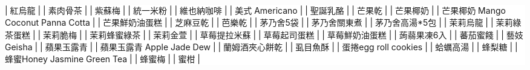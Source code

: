 | 紅烏龍 |
| 素肉骨茶 |
| 紫蘇梅 |
| 統一米粉 |
| 維也納咖啡 |
| 美式 Americano |
| 聖誕乳酪 |
| 芒果乾 |
| 芒果椰奶 |
| 芒果椰奶 Mango Coconut Panna Cotta |
| 芒果鮮奶油蛋糕 |
| 芝麻豆乾 |
| 芭樂乾 |
| 茅乃舍5袋 |
| 茅乃舍關東煮 |
| 茅乃舍高湯*5包 |
| 茉莉烏龍 |
| 茉莉綠茶蛋糕 |
| 茉莉脆梅 |
| 茉莉蜂蜜綠茶 |
| 茉莉金萱 |
| 草莓提拉米蘇 |
| 草莓起司蛋糕 |
| 草莓鮮奶油蛋糕 |
| 蒟蒻果凍6入 |
| 蕃茄蜜餞 |
| 藝妓 Geisha |
| 蘋果玉露青 |
| 蘋果玉露青 Apple Jade Dew |
| 蘭姆酒夾心餅乾 |
| 虱目魚酥 |
| 蛋捲egg roll cookies |
| 蛤蠣高湯 |
| 蜂梨糖 |
| 蜂蜜Honey Jasmine Green Tea |
| 蜂蜜梅 |
| 蜜柑 |